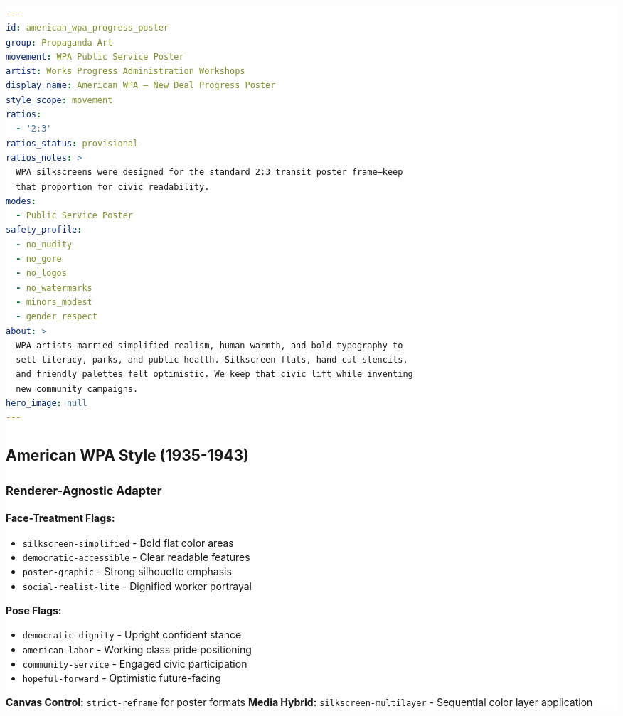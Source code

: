 ```yaml
---
id: american_wpa_progress_poster
group: Propaganda Art
movement: WPA Public Service Poster
artist: Works Progress Administration Workshops
display_name: American WPA — New Deal Progress Poster
style_scope: movement
ratios:
  - '2:3'
ratios_status: provisional
ratios_notes: >
  WPA silkscreens were designed for the standard 2:3 transit poster frame—keep
  that proportion for civic readability.
modes:
  - Public Service Poster
safety_profile:
  - no_nudity
  - no_gore
  - no_logos
  - no_watermarks
  - minors_modest
  - gender_respect
about: >
  WPA artists married simplified realism, human warmth, and bold typography to
  sell literacy, parks, and public health. Silkscreen flats, hand-cut stencils,
  and friendly palettes felt optimistic. We keep that civic lift while inventing
  new community campaigns.
hero_image: null
---
```


## American WPA Style (1935-1943)

### Renderer-Agnostic Adapter

**Face-Treatment Flags:**

- `silkscreen-simplified` - Bold flat color areas
- `democratic-accessible` - Clear readable features
- `poster-graphic` - Strong silhouette emphasis
- `social-realist-lite` - Dignified worker portrayal

**Pose Flags:**

- `democratic-dignity` - Upright confident stance
- `american-labor` - Working class pride positioning
- `community-service` - Engaged civic participation
- `hopeful-forward` - Optimistic future-facing

**Canvas Control:** `strict-reframe` for poster formats **Media Hybrid:** `silkscreen-multilayer` - Sequential color layer application
